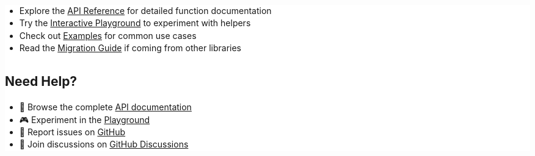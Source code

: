 - Explore the [API Reference](./api/array/array-equals.md) for detailed function documentation
- Try the [Interactive Playground](../playground) to experiment with helpers
- Check out [Examples](./examples/basic-usage.md) for common use cases
- Read the [Migration Guide](./examples/migration.md) if coming from other libraries

## Need Help?

- 📖 Browse the complete [API documentation](./api/array/array-equals.md)
- 🎮 Experiment in the [Playground](../playground)
- 🐛 Report issues on [GitHub](https://github.com/helpers4/helpers4/issues)
- 💬 Join discussions on [GitHub Discussions](https://github.com/helpers4/helpers4/discussions)
